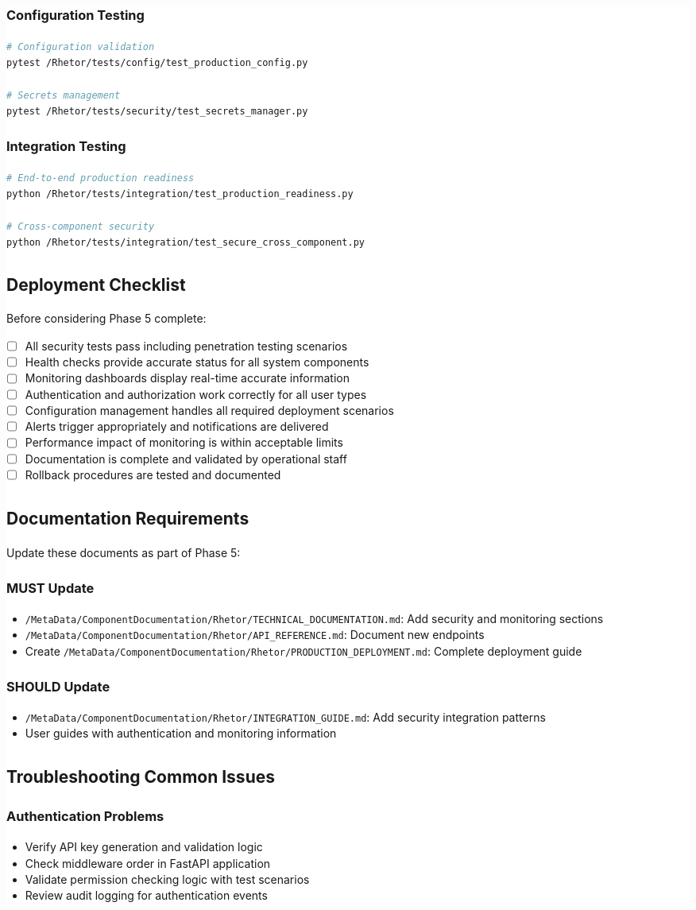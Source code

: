 ### Configuration Testing
```bash
# Configuration validation
pytest /Rhetor/tests/config/test_production_config.py

# Secrets management
pytest /Rhetor/tests/security/test_secrets_manager.py
```

### Integration Testing
```bash
# End-to-end production readiness
python /Rhetor/tests/integration/test_production_readiness.py

# Cross-component security
python /Rhetor/tests/integration/test_secure_cross_component.py
```

## Deployment Checklist

Before considering Phase 5 complete:

- [ ] All security tests pass including penetration testing scenarios
- [ ] Health checks provide accurate status for all system components
- [ ] Monitoring dashboards display real-time accurate information
- [ ] Authentication and authorization work correctly for all user types
- [ ] Configuration management handles all required deployment scenarios
- [ ] Alerts trigger appropriately and notifications are delivered
- [ ] Performance impact of monitoring is within acceptable limits
- [ ] Documentation is complete and validated by operational staff
- [ ] Rollback procedures are tested and documented

## Documentation Requirements

Update these documents as part of Phase 5:

### MUST Update
- `/MetaData/ComponentDocumentation/Rhetor/TECHNICAL_DOCUMENTATION.md`: Add security and monitoring sections
- `/MetaData/ComponentDocumentation/Rhetor/API_REFERENCE.md`: Document new endpoints
- Create `/MetaData/ComponentDocumentation/Rhetor/PRODUCTION_DEPLOYMENT.md`: Complete deployment guide

### SHOULD Update
- `/MetaData/ComponentDocumentation/Rhetor/INTEGRATION_GUIDE.md`: Add security integration patterns
- User guides with authentication and monitoring information

## Troubleshooting Common Issues

### Authentication Problems
- Verify API key generation and validation logic
- Check middleware order in FastAPI application
- Validate permission checking logic with test scenarios
- Review audit logging for authentication events
